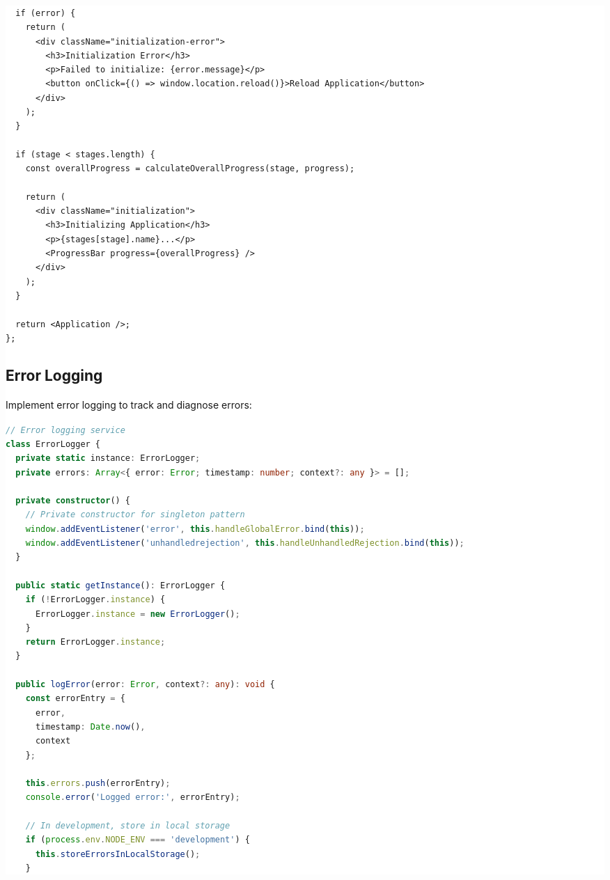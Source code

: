 ```tsx
  if (error) {
    return (
      <div className="initialization-error">
        <h3>Initialization Error</h3>
        <p>Failed to initialize: {error.message}</p>
        <button onClick={() => window.location.reload()}>Reload Application</button>
      </div>
    );
  }

  if (stage < stages.length) {
    const overallProgress = calculateOverallProgress(stage, progress);

    return (
      <div className="initialization">
        <h3>Initializing Application</h3>
        <p>{stages[stage].name}...</p>
        <ProgressBar progress={overallProgress} />
      </div>
    );
  }

  return <Application />;
};
```

## Error Logging

Implement error logging to track and diagnose errors:

```typescript
// Error logging service
class ErrorLogger {
  private static instance: ErrorLogger;
  private errors: Array<{ error: Error; timestamp: number; context?: any }> = [];

  private constructor() {
    // Private constructor for singleton pattern
    window.addEventListener('error', this.handleGlobalError.bind(this));
    window.addEventListener('unhandledrejection', this.handleUnhandledRejection.bind(this));
  }

  public static getInstance(): ErrorLogger {
    if (!ErrorLogger.instance) {
      ErrorLogger.instance = new ErrorLogger();
    }
    return ErrorLogger.instance;
  }

  public logError(error: Error, context?: any): void {
    const errorEntry = {
      error,
      timestamp: Date.now(),
      context
    };

    this.errors.push(errorEntry);
    console.error('Logged error:', errorEntry);

    // In development, store in local storage
    if (process.env.NODE_ENV === 'development') {
      this.storeErrorsInLocalStorage();
    }
```